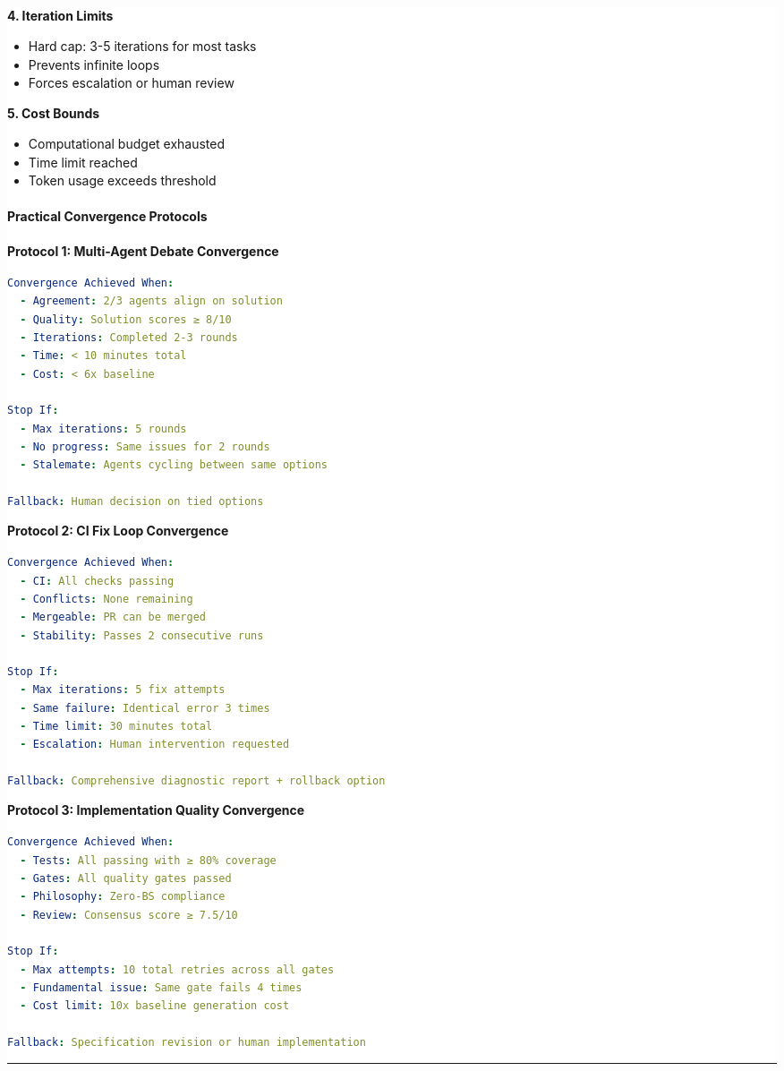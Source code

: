 **4. Iteration Limits**
- Hard cap: 3-5 iterations for most tasks
- Prevents infinite loops
- Forces escalation or human review

**5. Cost Bounds**
- Computational budget exhausted
- Time limit reached
- Token usage exceeds threshold

#### Practical Convergence Protocols

**Protocol 1: Multi-Agent Debate Convergence**

```yaml
Convergence Achieved When:
  - Agreement: 2/3 agents align on solution
  - Quality: Solution scores ≥ 8/10
  - Iterations: Completed 2-3 rounds
  - Time: < 10 minutes total
  - Cost: < 6x baseline

Stop If:
  - Max iterations: 5 rounds
  - No progress: Same issues for 2 rounds
  - Stalemate: Agents cycling between same options

Fallback: Human decision on tied options
```

**Protocol 2: CI Fix Loop Convergence**

```yaml
Convergence Achieved When:
  - CI: All checks passing
  - Conflicts: None remaining
  - Mergeable: PR can be merged
  - Stability: Passes 2 consecutive runs

Stop If:
  - Max iterations: 5 fix attempts
  - Same failure: Identical error 3 times
  - Time limit: 30 minutes total
  - Escalation: Human intervention requested

Fallback: Comprehensive diagnostic report + rollback option
```

**Protocol 3: Implementation Quality Convergence**

```yaml
Convergence Achieved When:
  - Tests: All passing with ≥ 80% coverage
  - Gates: All quality gates passed
  - Philosophy: Zero-BS compliance
  - Review: Consensus score ≥ 7.5/10

Stop If:
  - Max attempts: 10 total retries across all gates
  - Fundamental issue: Same gate fails 4 times
  - Cost limit: 10x baseline generation cost

Fallback: Specification revision or human implementation
```

---